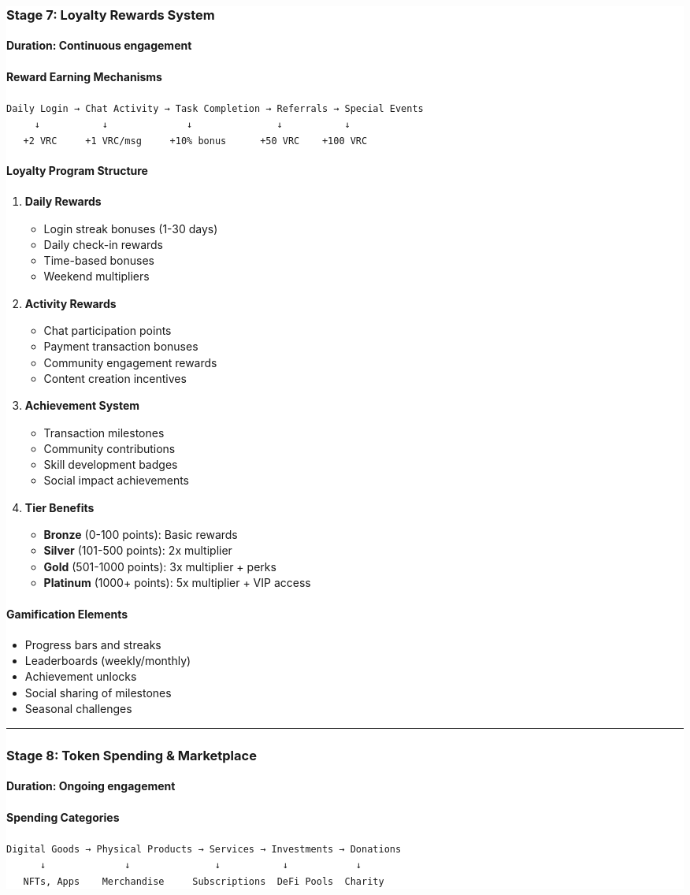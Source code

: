 
### Stage 7: Loyalty Rewards System
**Duration: Continuous engagement**

#### Reward Earning Mechanisms
```
Daily Login → Chat Activity → Task Completion → Referrals → Special Events
     ↓           ↓              ↓               ↓           ↓
   +2 VRC     +1 VRC/msg     +10% bonus      +50 VRC    +100 VRC
```

#### Loyalty Program Structure
1. **Daily Rewards**
   - Login streak bonuses (1-30 days)
   - Daily check-in rewards
   - Time-based bonuses
   - Weekend multipliers

2. **Activity Rewards**
   - Chat participation points
   - Payment transaction bonuses
   - Community engagement rewards
   - Content creation incentives

3. **Achievement System**
   - Transaction milestones
   - Community contributions
   - Skill development badges
   - Social impact achievements

4. **Tier Benefits**
   - **Bronze** (0-100 points): Basic rewards
   - **Silver** (101-500 points): 2x multiplier
   - **Gold** (501-1000 points): 3x multiplier + perks
   - **Platinum** (1000+ points): 5x multiplier + VIP access

#### Gamification Elements
- Progress bars and streaks
- Leaderboards (weekly/monthly)
- Achievement unlocks
- Social sharing of milestones
- Seasonal challenges

---

### Stage 8: Token Spending & Marketplace
**Duration: Ongoing engagement**

#### Spending Categories
```
Digital Goods → Physical Products → Services → Investments → Donations
      ↓              ↓               ↓           ↓            ↓
   NFTs, Apps    Merchandise     Subscriptions  DeFi Pools  Charity
```
